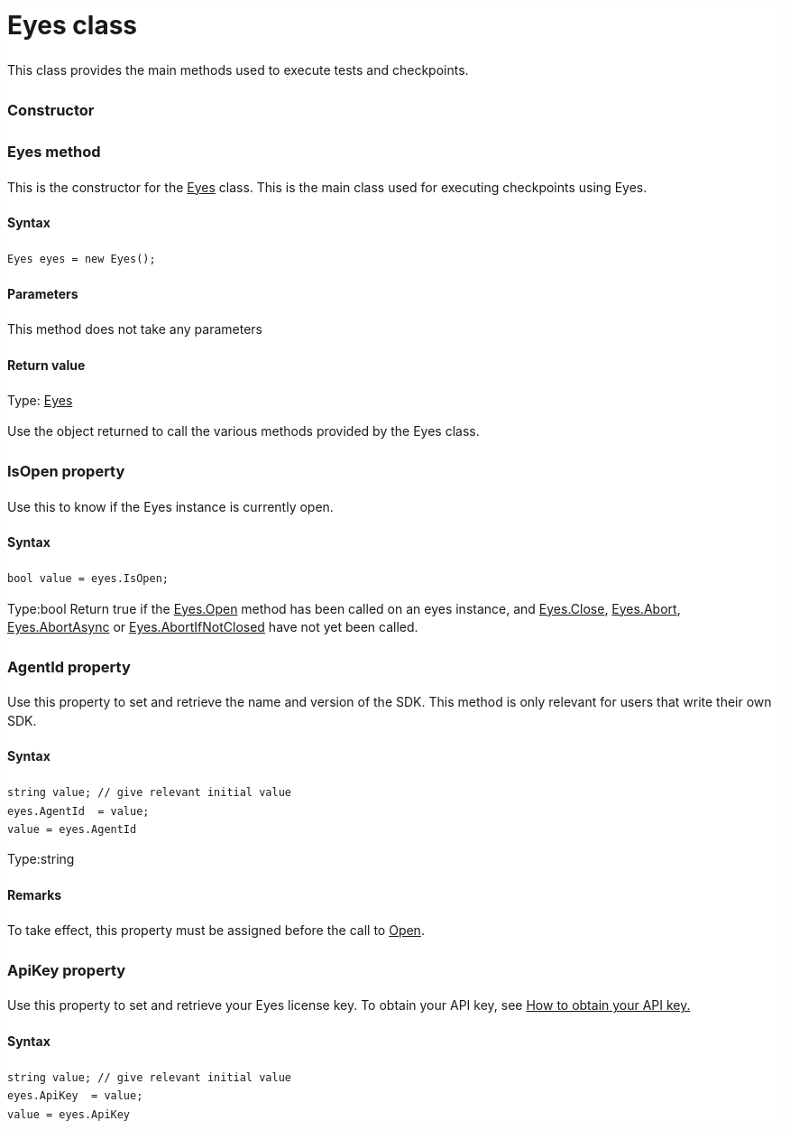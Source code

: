 # Eyes class
This class provides the main methods used to execute tests and checkpoints.

### Constructor  
### Eyes method
This is the constructor for the [Eyes](./eyes) class.
This is the main class used for executing checkpoints using Eyes.

#### Syntax 
 ``` 
Eyes eyes = new Eyes();
 ``` 

 #### Parameters 
This method does not take any parameters 
 
 #### Return value 
Type: [Eyes](./eyes)

Use the object returned to call the various methods provided by the Eyes class. 
### IsOpen property
Use this to know if the Eyes instance is currently open.

#### Syntax 
 ``` 
bool value = eyes.IsOpen;
 ``` 
 
 Type:bool 
Return true if the [Eyes.Open](#open-method) method has been called on an eyes instance, and [Eyes.Close](#close-method), [Eyes.Abort](#abort-method), [Eyes.AbortAsync](#abortasync-method) or [Eyes.AbortIfNotClosed](#abortifnotclosed-method) have not yet been called. 
### AgentId property
Use this property to set and retrieve the name and version of the SDK.
This method is only relevant for users that write their own SDK.

#### Syntax 
 ``` 
string value; // give relevant initial value
eyes.AgentId  = value;
value = eyes.AgentId
 ``` 
 
 Type:string

 #### Remarks 
To take effect, this property must be assigned before the call to [Open](#open-method). 
### ApiKey property
Use this property to set and retrieve your Eyes license key.
To obtain your API key, see [How to obtain your API key.](https://applitools.com/docs/topics/overview/obtain-api-key.html)
#### Syntax 
 ``` 
string value; // give relevant initial value
eyes.ApiKey  = value;
value = eyes.ApiKey
 ``` 
 